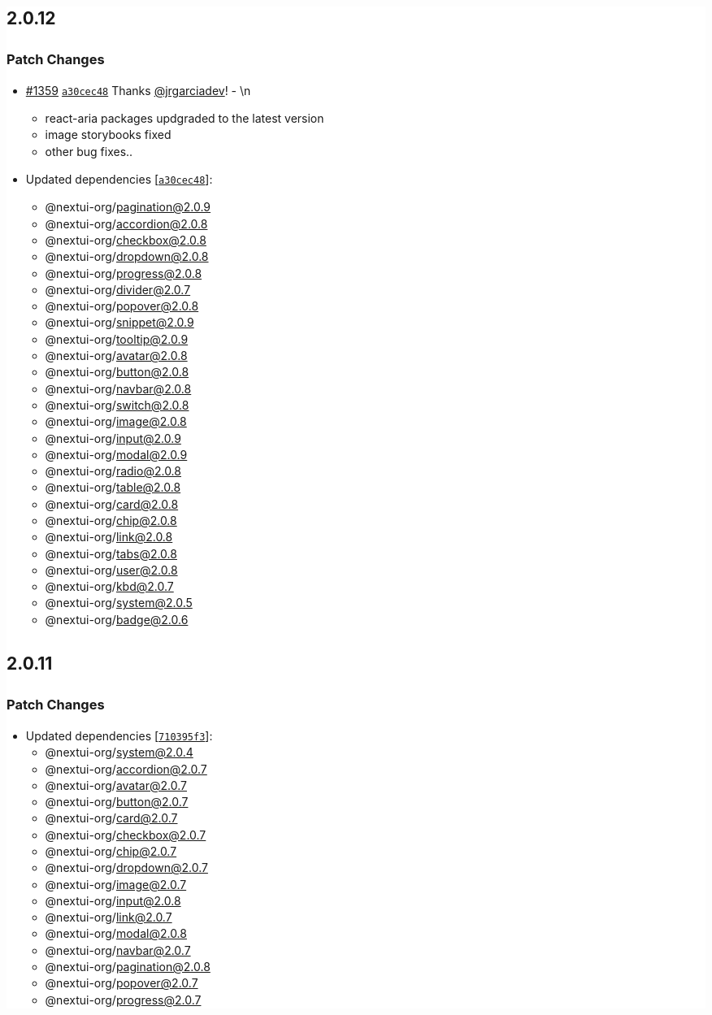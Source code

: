 ## 2.0.12

### Patch Changes

- [#1359](https://github.com/nextui-org/nextui/pull/1359) [`a30cec48`](https://github.com/nextui-org/nextui/commit/a30cec4810988fb1962f3a61e0fc0362de08b171) Thanks [@jrgarciadev](https://github.com/jrgarciadev)! - \n

  - react-aria packages updgraded to the latest version
  - image storybooks fixed
  - other bug fixes..

- Updated dependencies [[`a30cec48`](https://github.com/nextui-org/nextui/commit/a30cec4810988fb1962f3a61e0fc0362de08b171)]:
  - @nextui-org/pagination@2.0.9
  - @nextui-org/accordion@2.0.8
  - @nextui-org/checkbox@2.0.8
  - @nextui-org/dropdown@2.0.8
  - @nextui-org/progress@2.0.8
  - @nextui-org/divider@2.0.7
  - @nextui-org/popover@2.0.8
  - @nextui-org/snippet@2.0.9
  - @nextui-org/tooltip@2.0.9
  - @nextui-org/avatar@2.0.8
  - @nextui-org/button@2.0.8
  - @nextui-org/navbar@2.0.8
  - @nextui-org/switch@2.0.8
  - @nextui-org/image@2.0.8
  - @nextui-org/input@2.0.9
  - @nextui-org/modal@2.0.9
  - @nextui-org/radio@2.0.8
  - @nextui-org/table@2.0.8
  - @nextui-org/card@2.0.8
  - @nextui-org/chip@2.0.8
  - @nextui-org/link@2.0.8
  - @nextui-org/tabs@2.0.8
  - @nextui-org/user@2.0.8
  - @nextui-org/kbd@2.0.7
  - @nextui-org/system@2.0.5
  - @nextui-org/badge@2.0.6

## 2.0.11

### Patch Changes

- Updated dependencies [[`710395f3`](https://github.com/nextui-org/nextui/commit/710395f3a2ca44238332237a49e948c933abe63d)]:
  - @nextui-org/system@2.0.4
  - @nextui-org/accordion@2.0.7
  - @nextui-org/avatar@2.0.7
  - @nextui-org/button@2.0.7
  - @nextui-org/card@2.0.7
  - @nextui-org/checkbox@2.0.7
  - @nextui-org/chip@2.0.7
  - @nextui-org/dropdown@2.0.7
  - @nextui-org/image@2.0.7
  - @nextui-org/input@2.0.8
  - @nextui-org/link@2.0.7
  - @nextui-org/modal@2.0.8
  - @nextui-org/navbar@2.0.7
  - @nextui-org/pagination@2.0.8
  - @nextui-org/popover@2.0.7
  - @nextui-org/progress@2.0.7